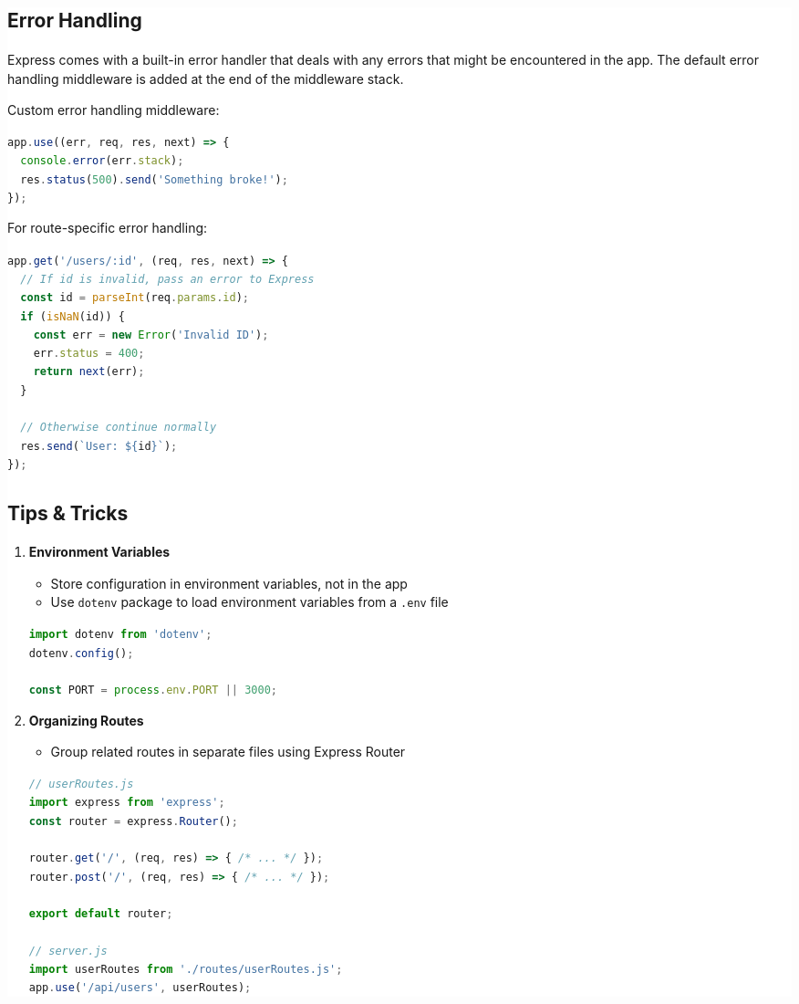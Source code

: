 <a id="error-handling"></a>
## Error Handling

Express comes with a built-in error handler that deals with any errors that might be encountered in the app. The default error handling middleware is added at the end of the middleware stack.

Custom error handling middleware:

```javascript
app.use((err, req, res, next) => {
  console.error(err.stack);
  res.status(500).send('Something broke!');
});
```

For route-specific error handling:

```javascript
app.get('/users/:id', (req, res, next) => {
  // If id is invalid, pass an error to Express
  const id = parseInt(req.params.id);
  if (isNaN(id)) {
    const err = new Error('Invalid ID');
    err.status = 400;
    return next(err);
  }
  
  // Otherwise continue normally
  res.send(`User: ${id}`);
});
```

<a id="tips--tricks"></a>
## Tips & Tricks

1. **Environment Variables**
   - Store configuration in environment variables, not in the app
   - Use `dotenv` package to load environment variables from a `.env` file
   ```javascript
   import dotenv from 'dotenv';
   dotenv.config();
   
   const PORT = process.env.PORT || 3000;
   ```

2. **Organizing Routes**
   - Group related routes in separate files using Express Router
   ```javascript
   // userRoutes.js
   import express from 'express';
   const router = express.Router();
   
   router.get('/', (req, res) => { /* ... */ });
   router.post('/', (req, res) => { /* ... */ });
   
   export default router;
   
   // server.js
   import userRoutes from './routes/userRoutes.js';
   app.use('/api/users', userRoutes);
   ```
